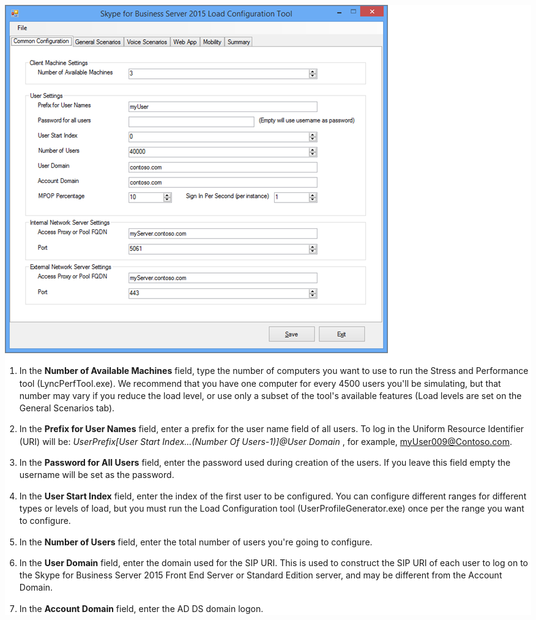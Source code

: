 ![The User Provisioning tab showing Common Configuration tab.](../../media/c25df343-3550-47fb-88e0-29194338fee2.png)
  
1. In the **Number of Available Machines** field, type the number of computers you want to use to run the Stress and Performance tool (LyncPerfTool.exe). We recommend that you have one computer for every 4500 users you'll be simulating, but that number may vary if you reduce the load level, or use only a subset of the tool's available features (Load levels are set on the General Scenarios tab).
    
2. In the **Prefix for User Names** field, enter a prefix for the user name field of all users. To log in the Uniform Resource Identifier (URI) will be: *UserPrefix[User Start Index...(Number Of Users-1)]@User Domain*  , for example, myUser009@Contoso.com.
    
3. In the **Password for All Users** field, enter the password used during creation of the users. If you leave this field empty the username will be set as the password.
    
4. In the **User Start Index** field, enter the index of the first user to be configured. You can configure different ranges for different types or levels of load, but you must run the Load Configuration tool (UserProfileGenerator.exe) once per the range you want to configure.
    
5. In the **Number of Users** field, enter the total number of users you're going to configure.
    
6. In the **User Domain** field, enter the domain used for the SIP URI. This is used to construct the SIP URI of each user to log on to the Skype for Business Server 2015 Front End Server or Standard Edition server, and may be different from the Account Domain.
    
7. In the **Account Domain** field, enter the AD DS domain logon.
    